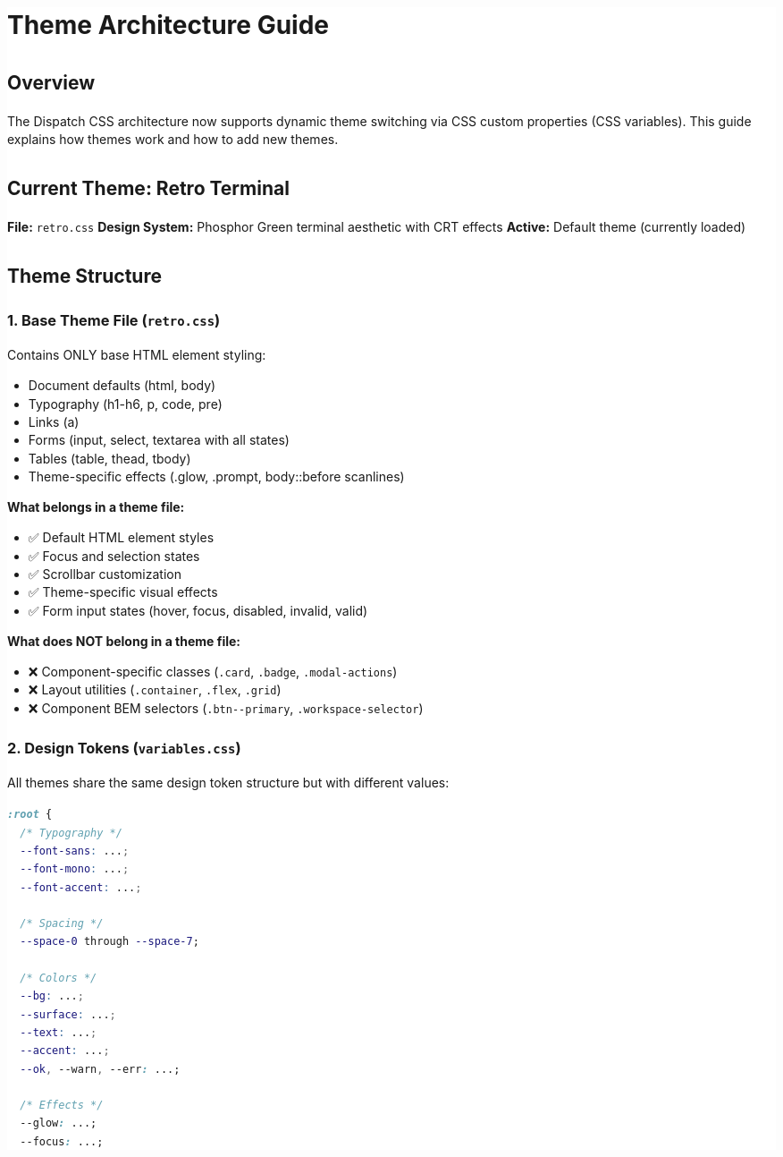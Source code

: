 # Theme Architecture Guide

## Overview

The Dispatch CSS architecture now supports dynamic theme switching via CSS custom properties (CSS variables). This guide explains how themes work and how to add new themes.

## Current Theme: Retro Terminal

**File:** `retro.css`
**Design System:** Phosphor Green terminal aesthetic with CRT effects
**Active:** Default theme (currently loaded)

## Theme Structure

### 1. Base Theme File (`retro.css`)

Contains ONLY base HTML element styling:

- Document defaults (html, body)
- Typography (h1-h6, p, code, pre)
- Links (a)
- Forms (input, select, textarea with all states)
- Tables (table, thead, tbody)
- Theme-specific effects (.glow, .prompt, body::before scanlines)

**What belongs in a theme file:**

- ✅ Default HTML element styles
- ✅ Focus and selection states
- ✅ Scrollbar customization
- ✅ Theme-specific visual effects
- ✅ Form input states (hover, focus, disabled, invalid, valid)

**What does NOT belong in a theme file:**

- ❌ Component-specific classes (`.card`, `.badge`, `.modal-actions`)
- ❌ Layout utilities (`.container`, `.flex`, `.grid`)
- ❌ Component BEM selectors (`.btn--primary`, `.workspace-selector`)

### 2. Design Tokens (`variables.css`)

All themes share the same design token structure but with different values:

```css
:root {
  /* Typography */
  --font-sans: ...;
  --font-mono: ...;
  --font-accent: ...;

  /* Spacing */
  --space-0 through --space-7;

  /* Colors */
  --bg: ...;
  --surface: ...;
  --text: ...;
  --accent: ...;
  --ok, --warn, --err: ...;

  /* Effects */
  --glow: ...;
  --focus: ...;
```